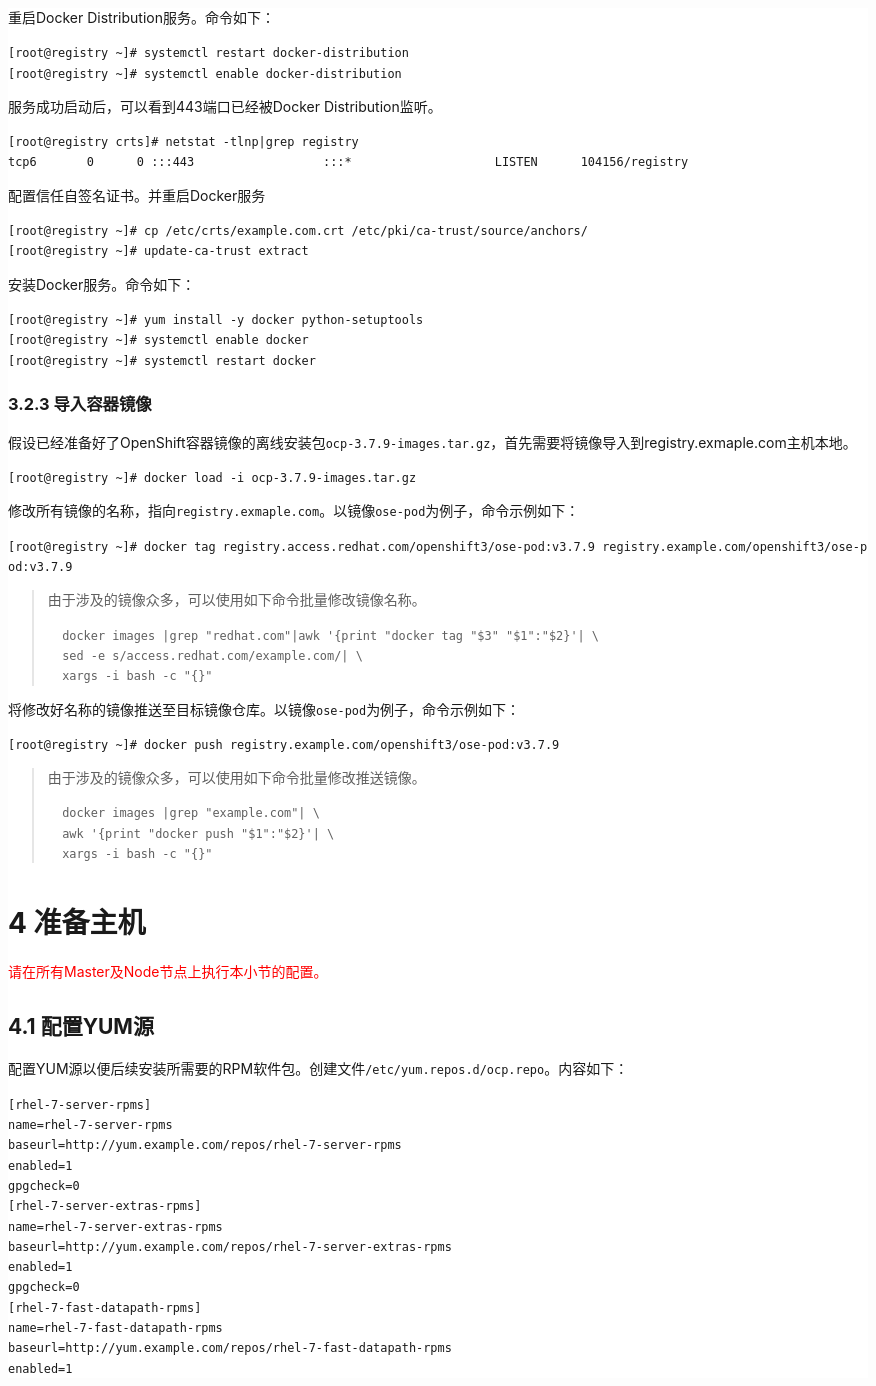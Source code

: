 重启Docker Distribution服务。命令如下：

	[root@registry ~]# systemctl restart docker-distribution
	[root@registry ~]# systemctl enable docker-distribution
	
服务成功启动后，可以看到443端口已经被Docker Distribution监听。

	[root@registry crts]# netstat -tlnp|grep registry
	tcp6       0      0 :::443                  :::*                    LISTEN      104156/registry 

配置信任自签名证书。并重启Docker服务
	
	[root@registry ~]# cp /etc/crts/example.com.crt /etc/pki/ca-trust/source/anchors/
	[root@registry ~]# update-ca-trust extract
	
安装Docker服务。命令如下：

	[root@registry ~]# yum install -y docker python-setuptools
	[root@registry ~]# systemctl enable docker 
	[root@registry ~]# systemctl restart docker 

### 3.2.3 导入容器镜像

假设已经准备好了OpenShift容器镜像的离线安装包`ocp-3.7.9-images.tar.gz`，首先需要将镜像导入到registry.exmaple.com主机本地。

	[root@registry ~]# docker load -i ocp-3.7.9-images.tar.gz
	
修改所有镜像的名称，指向`registry.exmaple.com`。以镜像`ose-pod`为例子，命令示例如下：

	[root@registry ~]# docker tag registry.access.redhat.com/openshift3/ose-pod:v3.7.9 registry.example.com/openshift3/ose-pod:v3.7.9 
	
>	由于涉及的镜像众多，可以使用如下命令批量修改镜像名称。
>	
>		docker images |grep "redhat.com"|awk '{print "docker tag "$3" "$1":"$2}'| \
>		sed -e s/access.redhat.com/example.com/| \
>		xargs -i bash -c "{}"
	
将修改好名称的镜像推送至目标镜像仓库。以镜像`ose-pod`为例子，命令示例如下：

	[root@registry ~]# docker push registry.example.com/openshift3/ose-pod:v3.7.9 

>	由于涉及的镜像众多，可以使用如下命令批量修改推送镜像。
>
>		docker images |grep "example.com"| \
>		awk '{print "docker push "$1":"$2}'| \
>		xargs -i bash -c "{}"

# 4 准备主机

<font color="red">请在所有Master及Node节点上执行本小节的配置。</font>

## 4.1 配置YUM源
配置YUM源以便后续安装所需要的RPM软件包。创建文件`/etc/yum.repos.d/ocp.repo`。内容如下：

	[rhel-7-server-rpms]
	name=rhel-7-server-rpms
	baseurl=http://yum.example.com/repos/rhel-7-server-rpms
	enabled=1
	gpgcheck=0
	[rhel-7-server-extras-rpms]
	name=rhel-7-server-extras-rpms
	baseurl=http://yum.example.com/repos/rhel-7-server-extras-rpms
	enabled=1
	gpgcheck=0
	[rhel-7-fast-datapath-rpms]
	name=rhel-7-fast-datapath-rpms
	baseurl=http://yum.example.com/repos/rhel-7-fast-datapath-rpms
	enabled=1